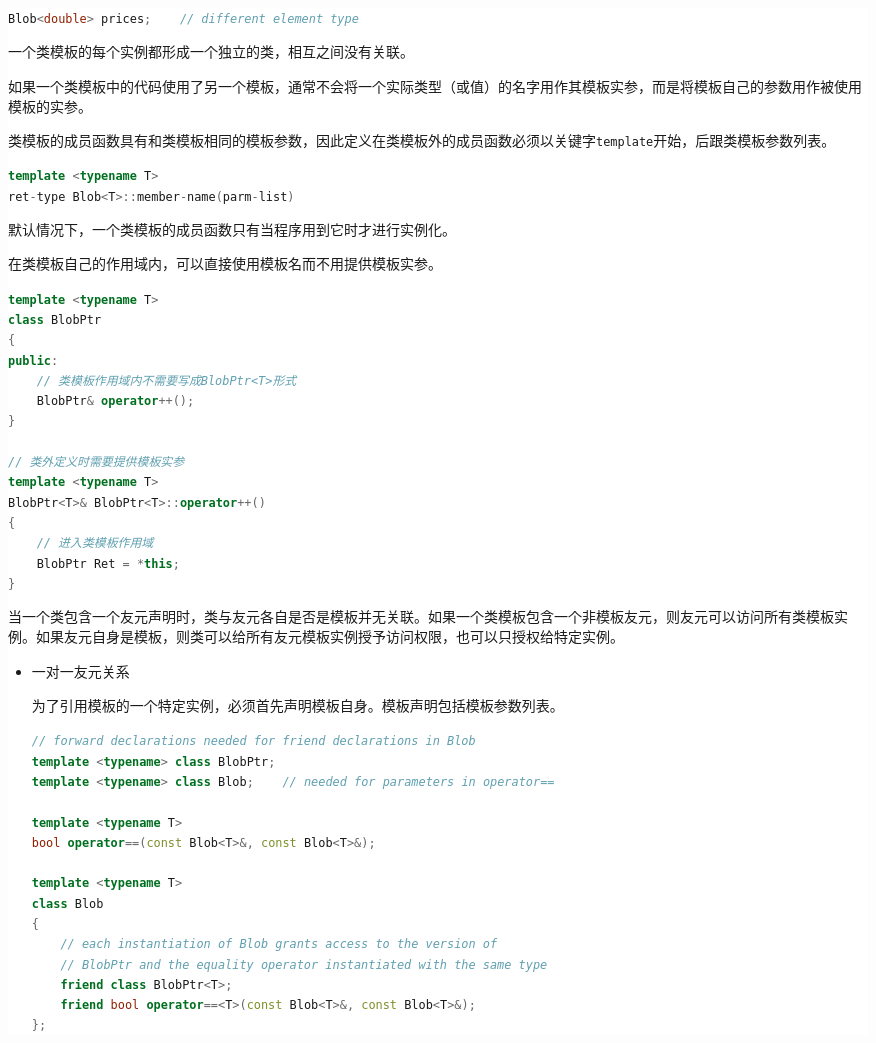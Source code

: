 ```c++
Blob<double> prices;    // different element type
```

一个类模板的每个实例都形成一个独立的类，相互之间没有关联。

如果一个类模板中的代码使用了另一个模板，通常不会将一个实际类型（或值）的名字用作其模板实参，而是将模板自己的参数用作被使用模板的实参。

类模板的成员函数具有和类模板相同的模板参数，因此定义在类模板外的成员函数必须以关键字`template`开始，后跟类模板参数列表。

```c++
template <typename T>
ret-type Blob<T>::member-name(parm-list)
```

默认情况下，一个类模板的成员函数只有当程序用到它时才进行实例化。

在类模板自己的作用域内，可以直接使用模板名而不用提供模板实参。

```c++
template <typename T>
class BlobPtr
{
public:
    // 类模板作用域内不需要写成BlobPtr<T>形式
    BlobPtr& operator++();
}

// 类外定义时需要提供模板实参
template <typename T>
BlobPtr<T>& BlobPtr<T>::operator++()
{
    // 进入类模板作用域
    BlobPtr Ret = *this;
}
```

当一个类包含一个友元声明时，类与友元各自是否是模板并无关联。如果一个类模板包含一个非模板友元，则友元可以访问所有类模板实例。如果友元自身是模板，则类可以给所有友元模板实例授予访问权限，也可以只授权给特定实例。

- 一对一友元关系

  为了引用模板的一个特定实例，必须首先声明模板自身。模板声明包括模板参数列表。

  ```c++
  // forward declarations needed for friend declarations in Blob
  template <typename> class BlobPtr;
  template <typename> class Blob;    // needed for parameters in operator==
  
  template <typename T>
  bool operator==(const Blob<T>&, const Blob<T>&);
  
  template <typename T>
  class Blob
  {
      // each instantiation of Blob grants access to the version of
      // BlobPtr and the equality operator instantiated with the same type
      friend class BlobPtr<T>;
      friend bool operator==<T>(const Blob<T>&, const Blob<T>&);
  };
  ```
